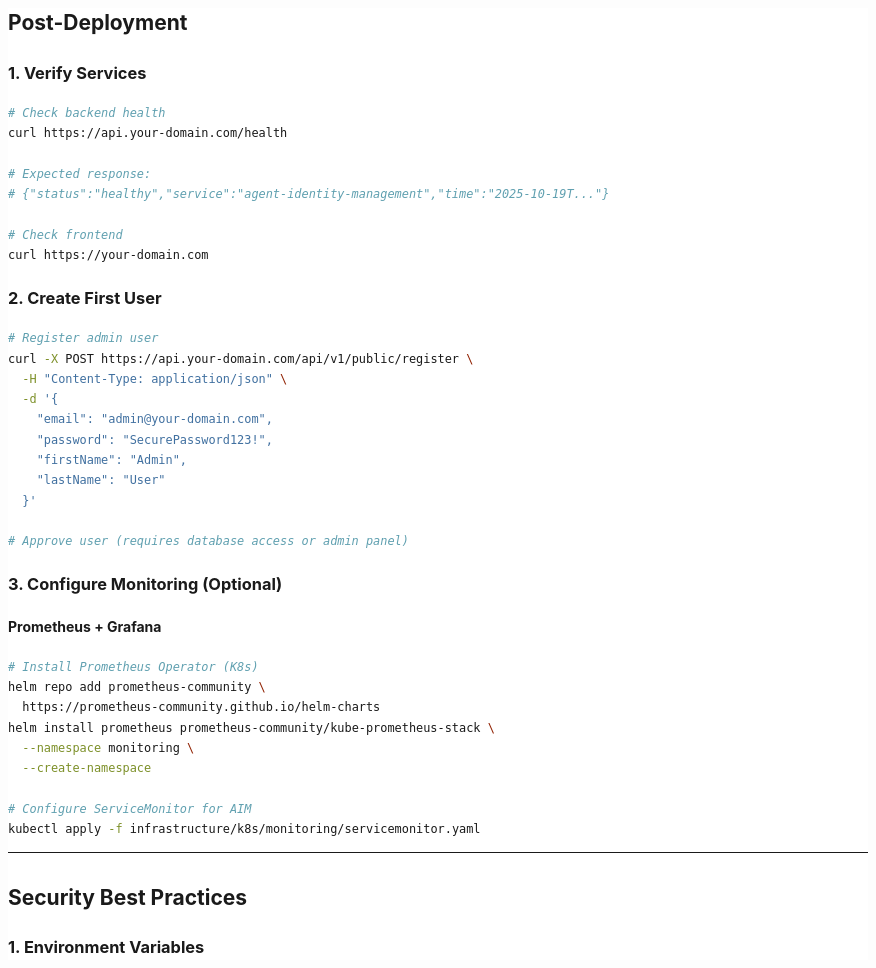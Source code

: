 ## Post-Deployment

### 1. Verify Services

```bash
# Check backend health
curl https://api.your-domain.com/health

# Expected response:
# {"status":"healthy","service":"agent-identity-management","time":"2025-10-19T..."}

# Check frontend
curl https://your-domain.com
```

### 2. Create First User

```bash
# Register admin user
curl -X POST https://api.your-domain.com/api/v1/public/register \
  -H "Content-Type: application/json" \
  -d '{
    "email": "admin@your-domain.com",
    "password": "SecurePassword123!",
    "firstName": "Admin",
    "lastName": "User"
  }'

# Approve user (requires database access or admin panel)
```

### 3. Configure Monitoring (Optional)

#### Prometheus + Grafana

```bash
# Install Prometheus Operator (K8s)
helm repo add prometheus-community \
  https://prometheus-community.github.io/helm-charts
helm install prometheus prometheus-community/kube-prometheus-stack \
  --namespace monitoring \
  --create-namespace

# Configure ServiceMonitor for AIM
kubectl apply -f infrastructure/k8s/monitoring/servicemonitor.yaml
```

---

## Security Best Practices

### 1. Environment Variables
